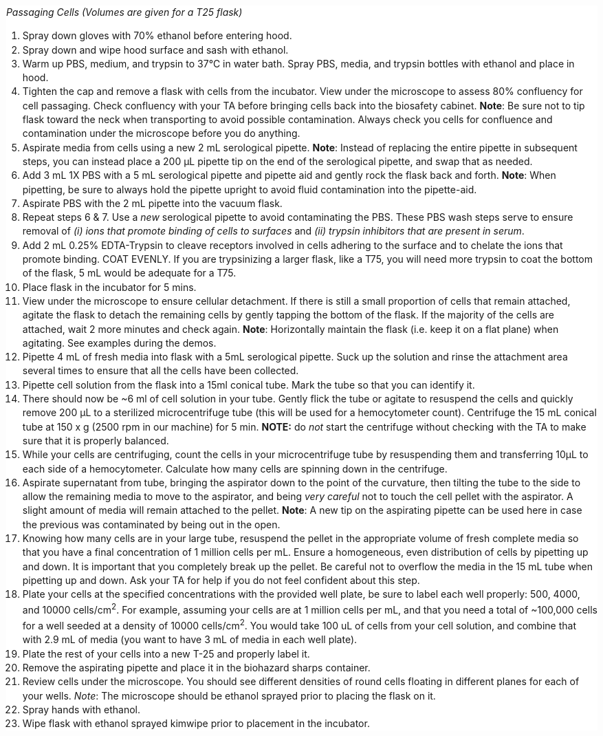 *Passaging Cells (Volumes are given for a T25 flask)*

1.  Spray down gloves with 70% ethanol before entering hood.
2.  Spray down and wipe hood surface and sash with ethanol.
3.  Warm up PBS, medium, and trypsin to 37℃ in water bath. Spray PBS, media, and trypsin bottles with ethanol and place in hood.
4.  Tighten the cap and remove a flask with cells from the incubator. View under the microscope to assess 80% confluency for cell passaging. Check confluency with your TA before bringing cells back into the biosafety cabinet. **Note**: Be sure not to tip flask toward the neck when transporting to avoid possible contamination. Always check you cells for confluence and contamination under the microscope before you do anything.
5.  Aspirate media from cells using a new 2 mL serological pipette. **Note**: Instead of replacing the entire pipette in subsequent steps, you can instead place a 200 µL pipette tip on the end of the serological pipette, and swap that as needed.
6.  Add 3 mL 1X PBS with a 5 mL serological pipette and pipette aid and gently rock the flask back and forth. **Note**: When pipetting, be sure to always hold the pipette upright to avoid fluid contamination into the pipette-aid.
7.  Aspirate PBS with the 2 mL pipette into the vacuum flask.
8.  Repeat steps 6 & 7. Use a *new* serological pipette to avoid contaminating the PBS. These PBS wash steps serve to ensure removal of *(i) ions that promote binding of cells to surfaces* and *(ii) trypsin inhibitors that are present in serum*.
9.  Add 2 mL 0.25% EDTA-Trypsin to cleave receptors involved in cells adhering to the surface and to chelate the ions that promote binding. COAT EVENLY. If you are trypsinizing a larger flask, like a T75, you will need more trypsin to coat the bottom of the flask, 5 mL would be adequate for a T75.
10. Place flask in the incubator for 5 mins.
11. View under the microscope to ensure cellular detachment. If there is still a small proportion of cells that remain attached, agitate the flask to detach the remaining cells by gently tapping the bottom of the flask. If the majority of the cells are attached, wait 2 more minutes and check again. **Note**: Horizontally maintain the flask (i.e. keep it on a flat plane) when agitating. See examples during the demos.
12. Pipette 4 mL of fresh media into flask with a 5mL serological pipette. Suck up the solution and rinse the attachment area several times to ensure that all the cells have been collected.
13. Pipette cell solution from the flask into a 15ml conical tube. Mark the tube so that you can identify it.
14. There should now be ~6 ml of cell solution in your tube. Gently flick the tube or agitate to resuspend the cells and quickly remove 200 µL to a sterilized microcentrifuge tube (this will be used for a hemocytometer count). Centrifuge the 15 mL conical tube at 150 x g (2500 rpm in our machine) for 5 min. **NOTE:** do *not* start the centrifuge without checking with the TA to make sure that it is properly balanced.
15. While your cells are centrifuging, count the cells in your microcentrifuge tube by resuspending them and transferring 10µL to each side of a hemocytometer. Calculate how many cells are spinning down in the centrifuge.
16. Aspirate supernatant from tube, bringing the aspirator down to the point of the curvature, then tilting the tube to the side to allow the remaining media to move to the aspirator, and being *very careful* not to touch the cell pellet with the aspirator. A slight amount of media will remain attached to the pellet. **Note**: A new tip on the aspirating pipette can be used here in case the previous was contaminated by being out in the open.
17. Knowing how many cells are in your large tube, resuspend the pellet in the appropriate volume of fresh complete media so that you have a final concentration of 1 million cells per mL. Ensure a homogeneous, even distribution of cells by pipetting up and down. It is important that you completely break up the pellet. Be careful not to overflow the media in the 15 mL tube when pipetting up and down. Ask your TA for help if you do not feel confident about this step.
18. Plate your cells at the specified concentrations with the provided well plate, be sure to label each well properly: 500, 4000, and 10000 cells/cm<sup>2</sup>. For example, assuming your cells are at 1 million cells per mL, and that you need a total of ~100,000 cells for a well seeded at a density of 10000 cells/cm<sup>2</sup>. You would take 100 uL of cells from your cell solution, and combine that with 2.9 mL of media (you want to have 3 mL of media in each well plate).
19. Plate the rest of your cells into a new T-25 and properly label it.
20. Remove the aspirating pipette and place it in the biohazard sharps container.
21. Review cells under the microscope. You should see different densities of round cells floating in different planes for each of your wells. *Note*: The microscope should be ethanol sprayed prior to placing the flask on it.
22. Spray hands with ethanol.
23. Wipe flask with ethanol sprayed kimwipe prior to placement in the incubator.